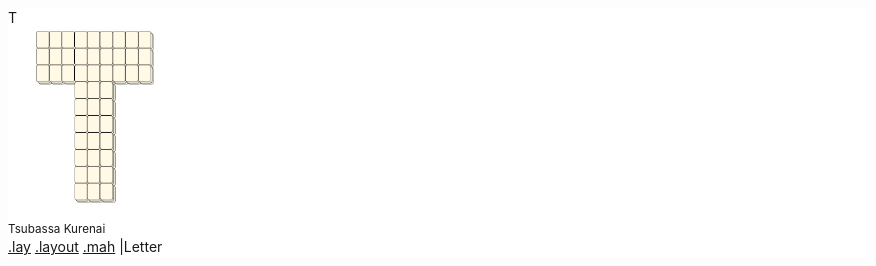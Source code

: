 T<br><img src="./kuranei_alphabet/letter_t.svg" height="180" width="175"><br> <sub>Tsubassa Kurenai</sub> <br>[.lay](./kuranei_alphabet/letter_t.lay)  [.layout](./kuranei_alphabet/letter_t.layout)  [.mah](./kuranei_alphabet/letter_t.mah) |Letter